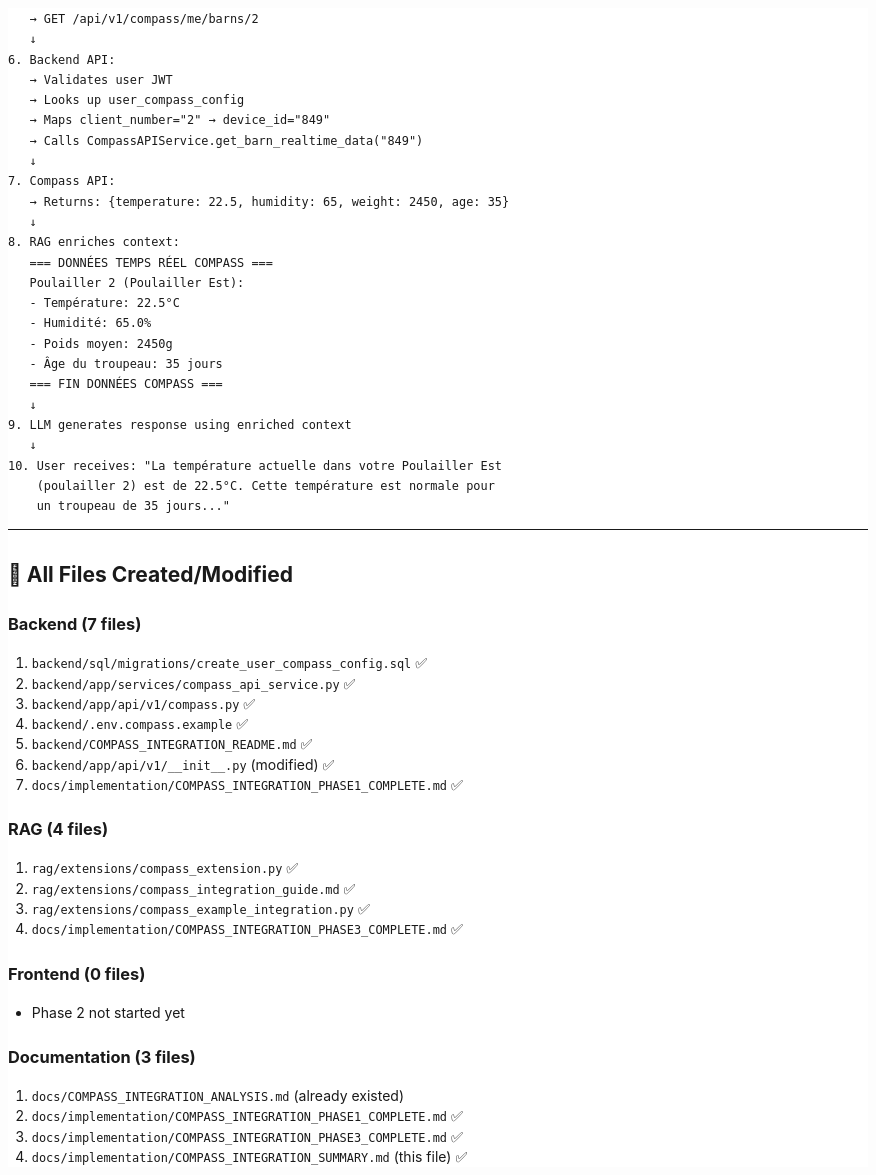 ```
   → GET /api/v1/compass/me/barns/2
   ↓
6. Backend API:
   → Validates user JWT
   → Looks up user_compass_config
   → Maps client_number="2" → device_id="849"
   → Calls CompassAPIService.get_barn_realtime_data("849")
   ↓
7. Compass API:
   → Returns: {temperature: 22.5, humidity: 65, weight: 2450, age: 35}
   ↓
8. RAG enriches context:
   === DONNÉES TEMPS RÉEL COMPASS ===
   Poulailler 2 (Poulailler Est):
   - Température: 22.5°C
   - Humidité: 65.0%
   - Poids moyen: 2450g
   - Âge du troupeau: 35 jours
   === FIN DONNÉES COMPASS ===
   ↓
9. LLM generates response using enriched context
   ↓
10. User receives: "La température actuelle dans votre Poulailler Est
    (poulailler 2) est de 22.5°C. Cette température est normale pour
    un troupeau de 35 jours..."
```

---

## 📁 All Files Created/Modified

### Backend (7 files)
1. `backend/sql/migrations/create_user_compass_config.sql` ✅
2. `backend/app/services/compass_api_service.py` ✅
3. `backend/app/api/v1/compass.py` ✅
4. `backend/.env.compass.example` ✅
5. `backend/COMPASS_INTEGRATION_README.md` ✅
6. `backend/app/api/v1/__init__.py` (modified) ✅
7. `docs/implementation/COMPASS_INTEGRATION_PHASE1_COMPLETE.md` ✅

### RAG (4 files)
1. `rag/extensions/compass_extension.py` ✅
2. `rag/extensions/compass_integration_guide.md` ✅
3. `rag/extensions/compass_example_integration.py` ✅
4. `docs/implementation/COMPASS_INTEGRATION_PHASE3_COMPLETE.md` ✅

### Frontend (0 files)
- Phase 2 not started yet

### Documentation (3 files)
1. `docs/COMPASS_INTEGRATION_ANALYSIS.md` (already existed)
2. `docs/implementation/COMPASS_INTEGRATION_PHASE1_COMPLETE.md` ✅
3. `docs/implementation/COMPASS_INTEGRATION_PHASE3_COMPLETE.md` ✅
4. `docs/implementation/COMPASS_INTEGRATION_SUMMARY.md` (this file) ✅
